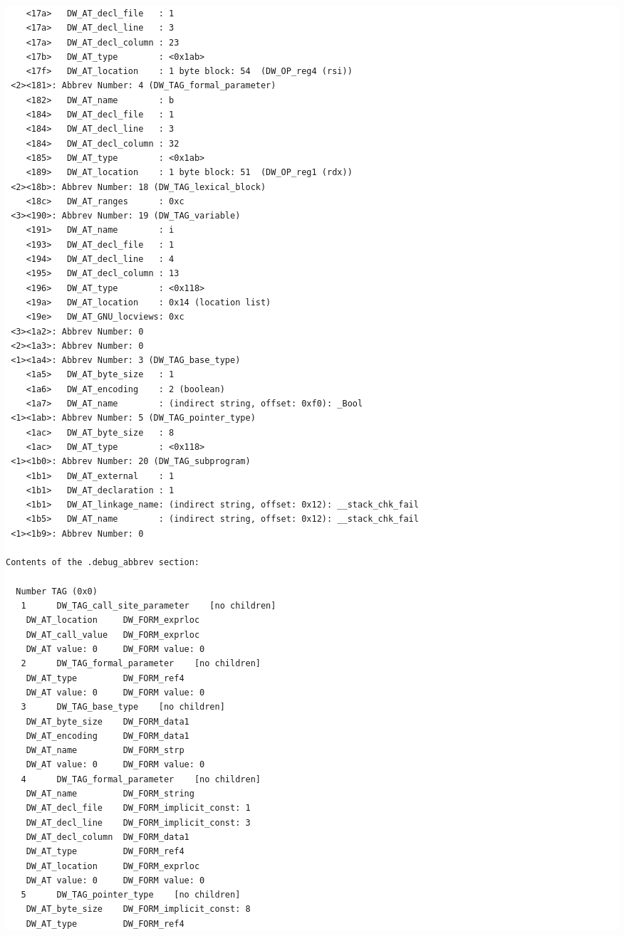         <17a>   DW_AT_decl_file   : 1
        <17a>   DW_AT_decl_line   : 3
        <17a>   DW_AT_decl_column : 23
        <17b>   DW_AT_type        : <0x1ab>
        <17f>   DW_AT_location    : 1 byte block: 54  (DW_OP_reg4 (rsi))
     <2><181>: Abbrev Number: 4 (DW_TAG_formal_parameter)
        <182>   DW_AT_name        : b
        <184>   DW_AT_decl_file   : 1
        <184>   DW_AT_decl_line   : 3
        <184>   DW_AT_decl_column : 32
        <185>   DW_AT_type        : <0x1ab>
        <189>   DW_AT_location    : 1 byte block: 51  (DW_OP_reg1 (rdx))
     <2><18b>: Abbrev Number: 18 (DW_TAG_lexical_block)
        <18c>   DW_AT_ranges      : 0xc
     <3><190>: Abbrev Number: 19 (DW_TAG_variable)
        <191>   DW_AT_name        : i
        <193>   DW_AT_decl_file   : 1
        <194>   DW_AT_decl_line   : 4
        <195>   DW_AT_decl_column : 13
        <196>   DW_AT_type        : <0x118>
        <19a>   DW_AT_location    : 0x14 (location list)
        <19e>   DW_AT_GNU_locviews: 0xc
     <3><1a2>: Abbrev Number: 0
     <2><1a3>: Abbrev Number: 0
     <1><1a4>: Abbrev Number: 3 (DW_TAG_base_type)
        <1a5>   DW_AT_byte_size   : 1
        <1a6>   DW_AT_encoding    : 2 (boolean)
        <1a7>   DW_AT_name        : (indirect string, offset: 0xf0): _Bool
     <1><1ab>: Abbrev Number: 5 (DW_TAG_pointer_type)
        <1ac>   DW_AT_byte_size   : 8
        <1ac>   DW_AT_type        : <0x118>
     <1><1b0>: Abbrev Number: 20 (DW_TAG_subprogram)
        <1b1>   DW_AT_external    : 1
        <1b1>   DW_AT_declaration : 1
        <1b1>   DW_AT_linkage_name: (indirect string, offset: 0x12): __stack_chk_fail
        <1b5>   DW_AT_name        : (indirect string, offset: 0x12): __stack_chk_fail
     <1><1b9>: Abbrev Number: 0
    
    Contents of the .debug_abbrev section:
    
      Number TAG (0x0)
       1      DW_TAG_call_site_parameter    [no children]
        DW_AT_location     DW_FORM_exprloc
        DW_AT_call_value   DW_FORM_exprloc
        DW_AT value: 0     DW_FORM value: 0
       2      DW_TAG_formal_parameter    [no children]
        DW_AT_type         DW_FORM_ref4
        DW_AT value: 0     DW_FORM value: 0
       3      DW_TAG_base_type    [no children]
        DW_AT_byte_size    DW_FORM_data1
        DW_AT_encoding     DW_FORM_data1
        DW_AT_name         DW_FORM_strp
        DW_AT value: 0     DW_FORM value: 0
       4      DW_TAG_formal_parameter    [no children]
        DW_AT_name         DW_FORM_string
        DW_AT_decl_file    DW_FORM_implicit_const: 1
        DW_AT_decl_line    DW_FORM_implicit_const: 3
        DW_AT_decl_column  DW_FORM_data1
        DW_AT_type         DW_FORM_ref4
        DW_AT_location     DW_FORM_exprloc
        DW_AT value: 0     DW_FORM value: 0
       5      DW_TAG_pointer_type    [no children]
        DW_AT_byte_size    DW_FORM_implicit_const: 8
        DW_AT_type         DW_FORM_ref4